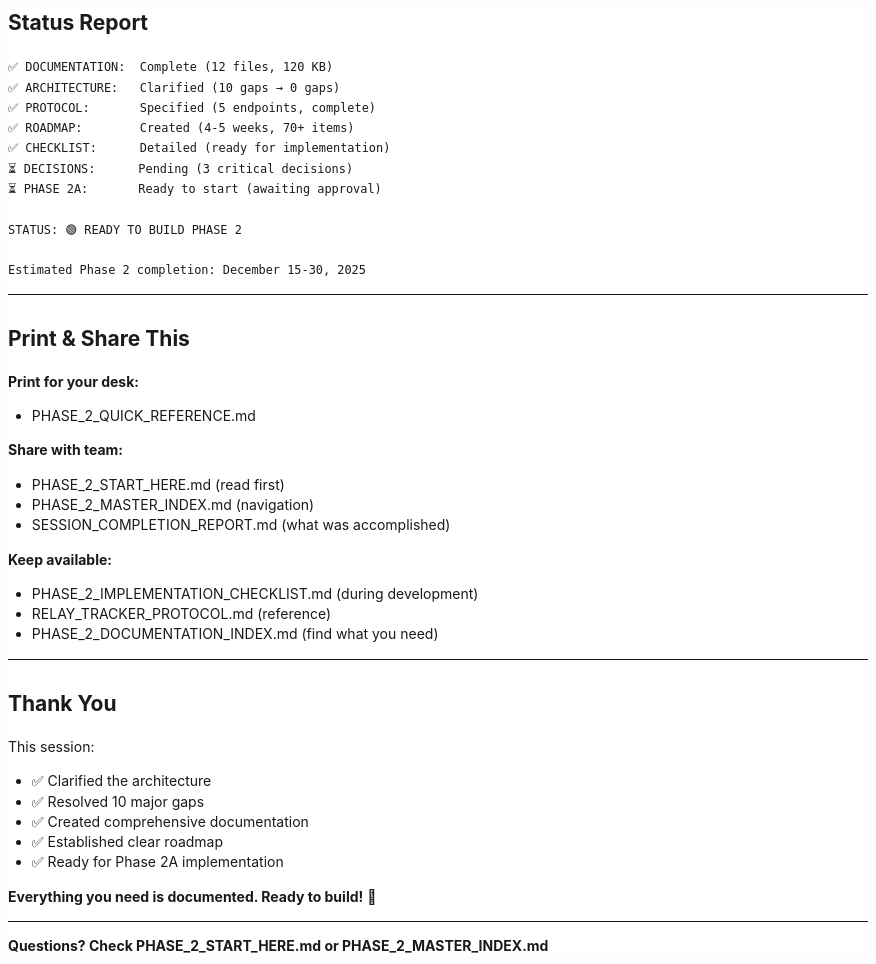 
## Status Report

```
✅ DOCUMENTATION:  Complete (12 files, 120 KB)
✅ ARCHITECTURE:   Clarified (10 gaps → 0 gaps)
✅ PROTOCOL:       Specified (5 endpoints, complete)
✅ ROADMAP:        Created (4-5 weeks, 70+ items)
✅ CHECKLIST:      Detailed (ready for implementation)
⏳ DECISIONS:      Pending (3 critical decisions)
⏳ PHASE 2A:       Ready to start (awaiting approval)

STATUS: 🟢 READY TO BUILD PHASE 2

Estimated Phase 2 completion: December 15-30, 2025
```

---

## Print & Share This

**Print for your desk:**
- PHASE_2_QUICK_REFERENCE.md

**Share with team:**
- PHASE_2_START_HERE.md (read first)
- PHASE_2_MASTER_INDEX.md (navigation)
- SESSION_COMPLETION_REPORT.md (what was accomplished)

**Keep available:**
- PHASE_2_IMPLEMENTATION_CHECKLIST.md (during development)
- RELAY_TRACKER_PROTOCOL.md (reference)
- PHASE_2_DOCUMENTATION_INDEX.md (find what you need)

---

## Thank You

This session:
- ✅ Clarified the architecture
- ✅ Resolved 10 major gaps
- ✅ Created comprehensive documentation
- ✅ Established clear roadmap
- ✅ Ready for Phase 2A implementation

**Everything you need is documented. Ready to build!** 🚀

---

**Questions? Check PHASE_2_START_HERE.md or PHASE_2_MASTER_INDEX.md**

